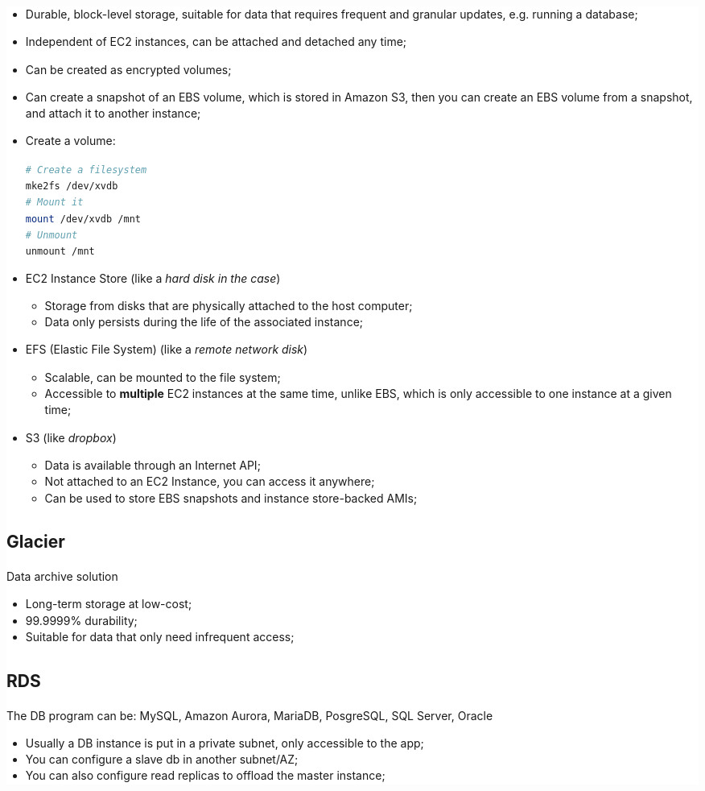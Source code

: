   - Durable, block-level storage, suitable for data that requires frequent and granular updates, e.g. running a database;
  - Independent of EC2 instances, can be attached and detached any time;
  - Can be created as encrypted volumes;
  - Can create a snapshot of an EBS volume, which is stored in Amazon S3, then you can create an EBS volume from a snapshot, and attach it to another instance;
  - Create a volume:

    ```sh
    # Create a filesystem
    mke2fs /dev/xvdb
    # Mount it
    mount /dev/xvdb /mnt
    # Unmount
    unmount /mnt
    ```

- EC2 Instance Store (like a *hard disk in the case*)

  - Storage from disks that are physically attached to the host computer;
  - Data only persists during the life of the associated instance;

- EFS (Elastic File System) (like a *remote network disk*)

  - Scalable, can be mounted to the file system;
  - Accessible to **multiple** EC2 instances at the same time, unlike EBS, which is only accessible to one instance at a given time;

- S3 (like *dropbox*)

  - Data is available through an Internet API;
  - Not attached to an EC2 Instance, you can access it anywhere;
  - Can be used to store EBS snapshots and instance store-backed AMIs;

## Glacier

Data archive solution

- Long-term storage at low-cost;
- 99.9999% durability;
- Suitable for data that only need infrequent access;

## RDS

The DB program can be: MySQL, Amazon Aurora, MariaDB, PosgreSQL, SQL Server, Oracle

- Usually a DB instance is put in a private subnet, only accessible to the app;
- You can configure a slave db in another subnet/AZ;
- You can also configure read replicas to offload the master instance;
